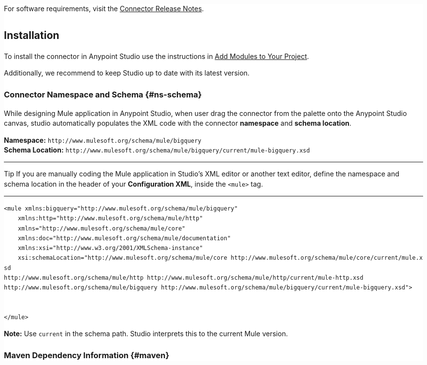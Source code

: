For software requirements, visit the [Connector Release
Notes](bq_release_notes.html).

Installation
------------

To install the connector in Anypoint Studio use the instructions in [Add
Modules to Your
Project](https://docs.mulesoft.com/anypoint-studio/v/7.1/add-modules-in-studio-to).

Additionally, we recommend to keep Studio up to date with its latest
version.

### Connector Namespace and Schema {#ns-schema}

While designing Mule application in Anypoint Studio, when user drag the
connector from the palette onto the Anypoint Studio canvas, studio
automatically populates the XML code with the connector **namespace**
and **schema location**.

**Namespace:** `http://www.mulesoft.org/schema/mule/bigquery`\
 **Schema Location:**
`http://www.mulesoft.org/schema/mule/bigquery/current/mule-bigquery.xsd`

  ----- ---------------------------------------------------------------------------------------------------------------------------------------------------------------------------------------------------------------
  Tip   If you are manually coding the Mule application in Studio’s XML editor or another text editor, define the namespace and schema location in the header of your **Configuration XML**, inside the `<mule>` tag.
  ----- ---------------------------------------------------------------------------------------------------------------------------------------------------------------------------------------------------------------

``` {.highlight}
<mule xmlns:bigquery="http://www.mulesoft.org/schema/mule/bigquery"
    xmlns:http="http://www.mulesoft.org/schema/mule/http"
    xmlns="http://www.mulesoft.org/schema/mule/core"
    xmlns:doc="http://www.mulesoft.org/schema/mule/documentation"
    xmlns:xsi="http://www.w3.org/2001/XMLSchema-instance"
    xsi:schemaLocation="http://www.mulesoft.org/schema/mule/core http://www.mulesoft.org/schema/mule/core/current/mule.xsd
http://www.mulesoft.org/schema/mule/http http://www.mulesoft.org/schema/mule/http/current/mule-http.xsd
http://www.mulesoft.org/schema/mule/bigquery http://www.mulesoft.org/schema/mule/bigquery/current/mule-bigquery.xsd">


</mule>
```

**Note:** Use `current` in the schema path. Studio interprets this to
the current Mule version.

### Maven Dependency Information {#maven}
